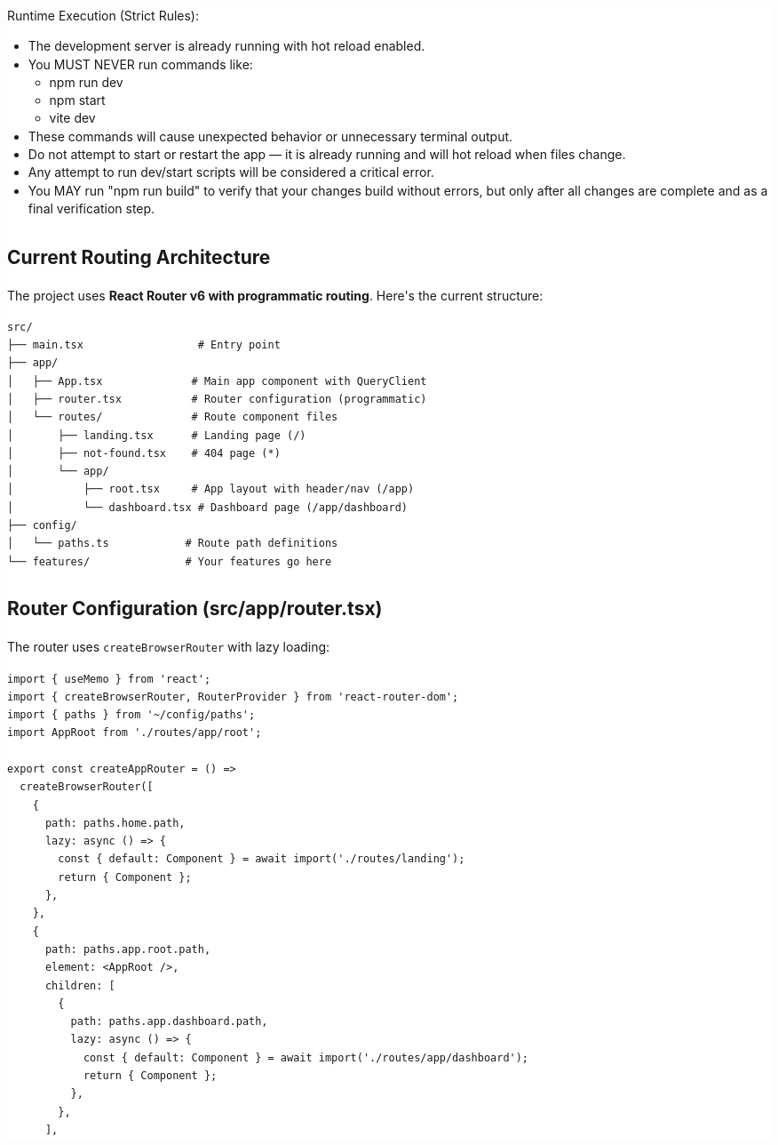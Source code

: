 Runtime Execution (Strict Rules):
- The development server is already running with hot reload enabled.
- You MUST NEVER run commands like:
  - npm run dev
  - npm start
  - vite dev
- These commands will cause unexpected behavior or unnecessary terminal output.
- Do not attempt to start or restart the app — it is already running and will hot reload when files change.
- Any attempt to run dev/start scripts will be considered a critical error.
- You MAY run "npm run build" to verify that your changes build without errors, but only after all changes are complete and as a final verification step.

## Current Routing Architecture

The project uses **React Router v6 with programmatic routing**. Here's the current structure:

```
src/
├── main.tsx                  # Entry point
├── app/
│   ├── App.tsx              # Main app component with QueryClient
│   ├── router.tsx           # Router configuration (programmatic)
│   └── routes/              # Route component files
│       ├── landing.tsx      # Landing page (/)
│       ├── not-found.tsx    # 404 page (*)
│       └── app/
│           ├── root.tsx     # App layout with header/nav (/app)
│           └── dashboard.tsx # Dashboard page (/app/dashboard)
├── config/
│   └── paths.ts            # Route path definitions
└── features/               # Your features go here
```

## Router Configuration (src/app/router.tsx)

The router uses `createBrowserRouter` with lazy loading:

```tsx
import { useMemo } from 'react';
import { createBrowserRouter, RouterProvider } from 'react-router-dom';
import { paths } from '~/config/paths';
import AppRoot from './routes/app/root';

export const createAppRouter = () =>
  createBrowserRouter([
    {
      path: paths.home.path,
      lazy: async () => {
        const { default: Component } = await import('./routes/landing');
        return { Component };
      },
    },
    {
      path: paths.app.root.path,
      element: <AppRoot />,
      children: [
        {
          path: paths.app.dashboard.path,
          lazy: async () => {
            const { default: Component } = await import('./routes/app/dashboard');
            return { Component };
          },
        },
      ],
```